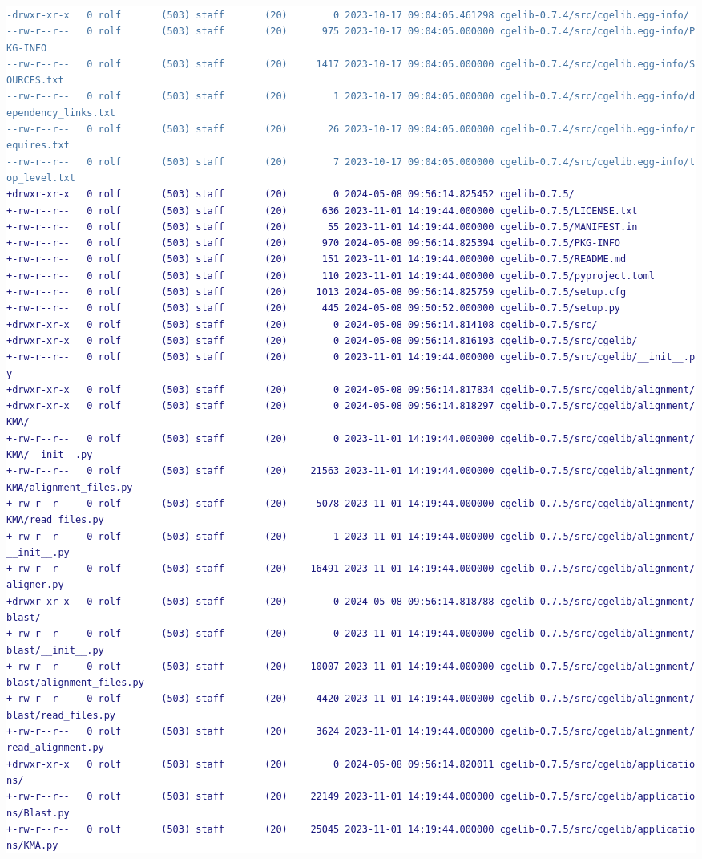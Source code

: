 ```diff
-drwxr-xr-x   0 rolf       (503) staff       (20)        0 2023-10-17 09:04:05.461298 cgelib-0.7.4/src/cgelib.egg-info/
--rw-r--r--   0 rolf       (503) staff       (20)      975 2023-10-17 09:04:05.000000 cgelib-0.7.4/src/cgelib.egg-info/PKG-INFO
--rw-r--r--   0 rolf       (503) staff       (20)     1417 2023-10-17 09:04:05.000000 cgelib-0.7.4/src/cgelib.egg-info/SOURCES.txt
--rw-r--r--   0 rolf       (503) staff       (20)        1 2023-10-17 09:04:05.000000 cgelib-0.7.4/src/cgelib.egg-info/dependency_links.txt
--rw-r--r--   0 rolf       (503) staff       (20)       26 2023-10-17 09:04:05.000000 cgelib-0.7.4/src/cgelib.egg-info/requires.txt
--rw-r--r--   0 rolf       (503) staff       (20)        7 2023-10-17 09:04:05.000000 cgelib-0.7.4/src/cgelib.egg-info/top_level.txt
+drwxr-xr-x   0 rolf       (503) staff       (20)        0 2024-05-08 09:56:14.825452 cgelib-0.7.5/
+-rw-r--r--   0 rolf       (503) staff       (20)      636 2023-11-01 14:19:44.000000 cgelib-0.7.5/LICENSE.txt
+-rw-r--r--   0 rolf       (503) staff       (20)       55 2023-11-01 14:19:44.000000 cgelib-0.7.5/MANIFEST.in
+-rw-r--r--   0 rolf       (503) staff       (20)      970 2024-05-08 09:56:14.825394 cgelib-0.7.5/PKG-INFO
+-rw-r--r--   0 rolf       (503) staff       (20)      151 2023-11-01 14:19:44.000000 cgelib-0.7.5/README.md
+-rw-r--r--   0 rolf       (503) staff       (20)      110 2023-11-01 14:19:44.000000 cgelib-0.7.5/pyproject.toml
+-rw-r--r--   0 rolf       (503) staff       (20)     1013 2024-05-08 09:56:14.825759 cgelib-0.7.5/setup.cfg
+-rw-r--r--   0 rolf       (503) staff       (20)      445 2024-05-08 09:50:52.000000 cgelib-0.7.5/setup.py
+drwxr-xr-x   0 rolf       (503) staff       (20)        0 2024-05-08 09:56:14.814108 cgelib-0.7.5/src/
+drwxr-xr-x   0 rolf       (503) staff       (20)        0 2024-05-08 09:56:14.816193 cgelib-0.7.5/src/cgelib/
+-rw-r--r--   0 rolf       (503) staff       (20)        0 2023-11-01 14:19:44.000000 cgelib-0.7.5/src/cgelib/__init__.py
+drwxr-xr-x   0 rolf       (503) staff       (20)        0 2024-05-08 09:56:14.817834 cgelib-0.7.5/src/cgelib/alignment/
+drwxr-xr-x   0 rolf       (503) staff       (20)        0 2024-05-08 09:56:14.818297 cgelib-0.7.5/src/cgelib/alignment/KMA/
+-rw-r--r--   0 rolf       (503) staff       (20)        0 2023-11-01 14:19:44.000000 cgelib-0.7.5/src/cgelib/alignment/KMA/__init__.py
+-rw-r--r--   0 rolf       (503) staff       (20)    21563 2023-11-01 14:19:44.000000 cgelib-0.7.5/src/cgelib/alignment/KMA/alignment_files.py
+-rw-r--r--   0 rolf       (503) staff       (20)     5078 2023-11-01 14:19:44.000000 cgelib-0.7.5/src/cgelib/alignment/KMA/read_files.py
+-rw-r--r--   0 rolf       (503) staff       (20)        1 2023-11-01 14:19:44.000000 cgelib-0.7.5/src/cgelib/alignment/__init__.py
+-rw-r--r--   0 rolf       (503) staff       (20)    16491 2023-11-01 14:19:44.000000 cgelib-0.7.5/src/cgelib/alignment/aligner.py
+drwxr-xr-x   0 rolf       (503) staff       (20)        0 2024-05-08 09:56:14.818788 cgelib-0.7.5/src/cgelib/alignment/blast/
+-rw-r--r--   0 rolf       (503) staff       (20)        0 2023-11-01 14:19:44.000000 cgelib-0.7.5/src/cgelib/alignment/blast/__init__.py
+-rw-r--r--   0 rolf       (503) staff       (20)    10007 2023-11-01 14:19:44.000000 cgelib-0.7.5/src/cgelib/alignment/blast/alignment_files.py
+-rw-r--r--   0 rolf       (503) staff       (20)     4420 2023-11-01 14:19:44.000000 cgelib-0.7.5/src/cgelib/alignment/blast/read_files.py
+-rw-r--r--   0 rolf       (503) staff       (20)     3624 2023-11-01 14:19:44.000000 cgelib-0.7.5/src/cgelib/alignment/read_alignment.py
+drwxr-xr-x   0 rolf       (503) staff       (20)        0 2024-05-08 09:56:14.820011 cgelib-0.7.5/src/cgelib/applications/
+-rw-r--r--   0 rolf       (503) staff       (20)    22149 2023-11-01 14:19:44.000000 cgelib-0.7.5/src/cgelib/applications/Blast.py
+-rw-r--r--   0 rolf       (503) staff       (20)    25045 2023-11-01 14:19:44.000000 cgelib-0.7.5/src/cgelib/applications/KMA.py
```